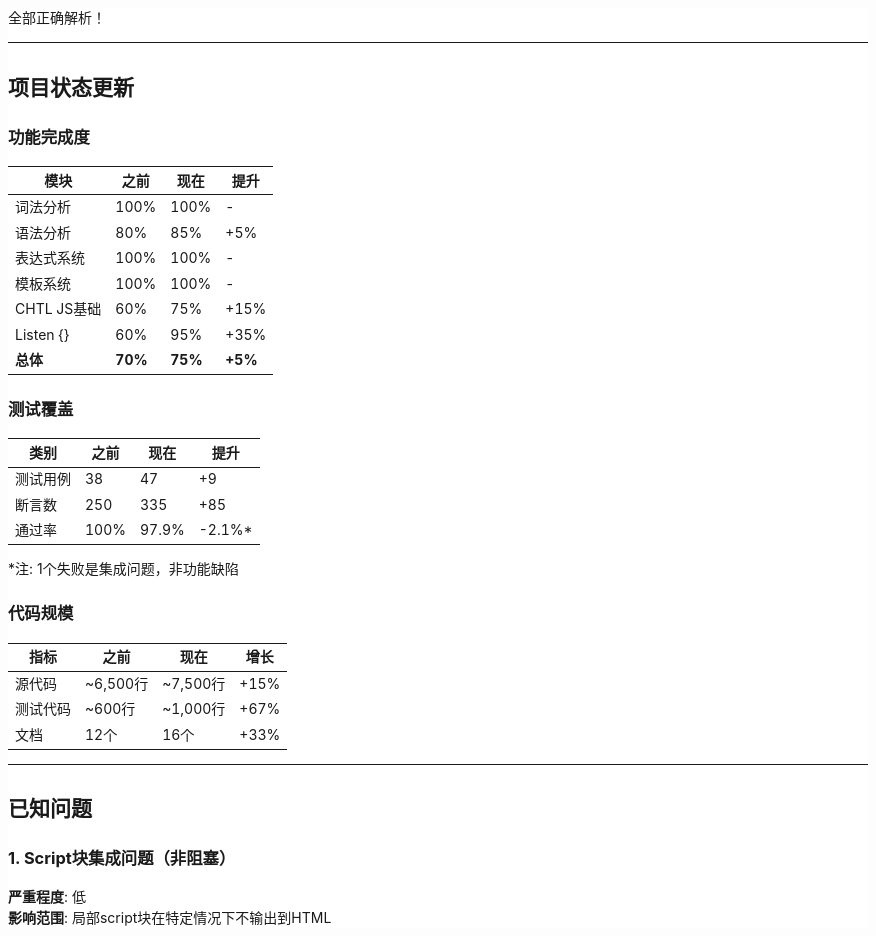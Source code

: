 全部正确解析！

---

## 项目状态更新

### 功能完成度

| 模块 | 之前 | 现在 | 提升 |
|------|------|------|------|
| 词法分析 | 100% | 100% | - |
| 语法分析 | 80% | 85% | +5% |
| 表达式系统 | 100% | 100% | - |
| 模板系统 | 100% | 100% | - |
| CHTL JS基础 | 60% | 75% | +15% |
| Listen {} | 60% | 95% | +35% |
| **总体** | **70%** | **75%** | **+5%** |

### 测试覆盖

| 类别 | 之前 | 现在 | 提升 |
|------|------|------|------|
| 测试用例 | 38 | 47 | +9 |
| 断言数 | 250 | 335 | +85 |
| 通过率 | 100% | 97.9% | -2.1%* |

*注: 1个失败是集成问题，非功能缺陷

### 代码规模

| 指标 | 之前 | 现在 | 增长 |
|------|------|------|------|
| 源代码 | ~6,500行 | ~7,500行 | +15% |
| 测试代码 | ~600行 | ~1,000行 | +67% |
| 文档 | 12个 | 16个 | +33% |

---

## 已知问题

### 1. Script块集成问题（非阻塞）

**严重程度**: 低  
**影响范围**: 局部script块在特定情况下不输出到HTML
